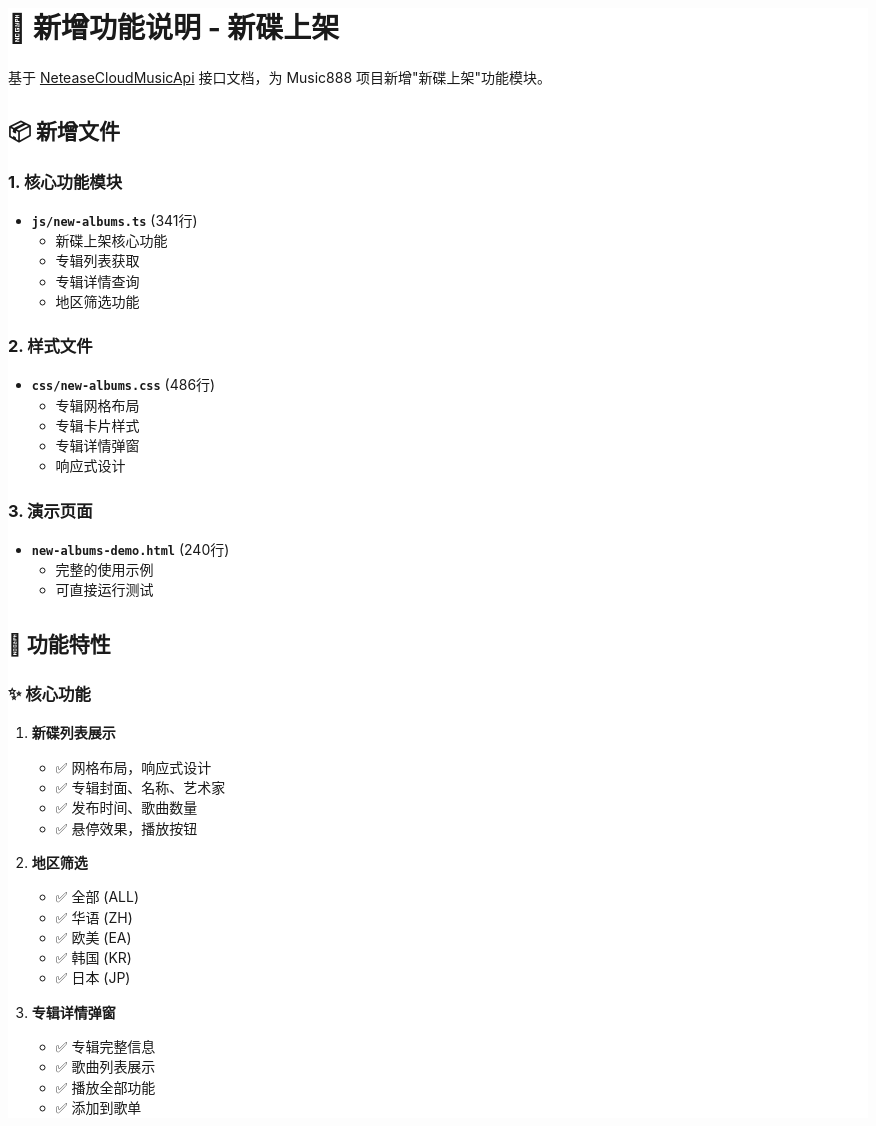 # 🎵 新增功能说明 - 新碟上架

基于 [NeteaseCloudMusicApi](https://gitlab.com/shaoyouvip/neteasecloudmusicapi) 接口文档，为 Music888 项目新增"新碟上架"功能模块。

## 📦 新增文件

### 1. 核心功能模块
- **`js/new-albums.ts`** (341行)
  - 新碟上架核心功能
  - 专辑列表获取
  - 专辑详情查询
  - 地区筛选功能

### 2. 样式文件
- **`css/new-albums.css`** (486行)
  - 专辑网格布局
  - 专辑卡片样式
  - 专辑详情弹窗
  - 响应式设计

### 3. 演示页面
- **`new-albums-demo.html`** (240行)
  - 完整的使用示例
  - 可直接运行测试

## 🚀 功能特性

### ✨ 核心功能

1. **新碟列表展示**
   - ✅ 网格布局，响应式设计
   - ✅ 专辑封面、名称、艺术家
   - ✅ 发布时间、歌曲数量
   - ✅ 悬停效果，播放按钮

2. **地区筛选**
   - ✅ 全部 (ALL)
   - ✅ 华语 (ZH)
   - ✅ 欧美 (EA)
   - ✅ 韩国 (KR)
   - ✅ 日本 (JP)

3. **专辑详情弹窗**
   - ✅ 专辑完整信息
   - ✅ 歌曲列表展示
   - ✅ 播放全部功能
   - ✅ 添加到歌单
